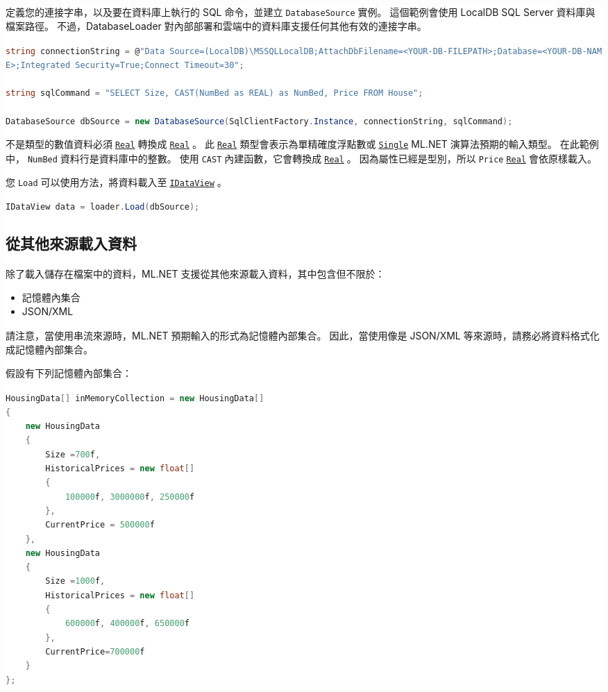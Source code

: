 定義您的連接字串，以及要在資料庫上執行的 SQL 命令，並建立 `DatabaseSource` 實例。 這個範例會使用 LocalDB SQL Server 資料庫與檔案路徑。 不過，DatabaseLoader 對內部部署和雲端中的資料庫支援任何其他有效的連接字串。

```csharp
string connectionString = @"Data Source=(LocalDB)\MSSQLLocalDB;AttachDbFilename=<YOUR-DB-FILEPATH>;Database=<YOUR-DB-NAME>;Integrated Security=True;Connect Timeout=30";

string sqlCommand = "SELECT Size, CAST(NumBed as REAL) as NumBed, Price FROM House";

DatabaseSource dbSource = new DatabaseSource(SqlClientFactory.Instance, connectionString, sqlCommand);
```

不是類型的數值資料必須 [`Real`](xref:System.Data.SqlDbType) 轉換成 [`Real`](xref:System.Data.SqlDbType) 。 此 [`Real`](xref:System.Data.SqlDbType) 類型會表示為單精確度浮點數或 [`Single`](xref:System.Single) ML.NET 演算法預期的輸入類型。 在此範例中， `NumBed` 資料行是資料庫中的整數。 使用 `CAST` 內建函數，它會轉換成 [`Real`](xref:System.Data.SqlDbType) 。 因為屬性已經是型別，所以 `Price` [`Real`](xref:System.Data.SqlDbType) 會依原樣載入。

您 `Load` 可以使用方法，將資料載入至 [`IDataView`](xref:Microsoft.ML.IDataView) 。

```csharp
IDataView data = loader.Load(dbSource);
```

## <a name="load-data-from-other-sources"></a>從其他來源載入資料

除了載入儲存在檔案中的資料，ML.NET 支援從其他來源載入資料，其中包含但不限於：

- 記憶體內集合
- JSON/XML

請注意，當使用串流來源時，ML.NET 預期輸入的形式為記憶體內部集合。 因此，當使用像是 JSON/XML 等來源時，請務必將資料格式化成記憶體內部集合。

假設有下列記憶體內部集合：

```csharp
HousingData[] inMemoryCollection = new HousingData[]
{
    new HousingData
    {
        Size =700f,
        HistoricalPrices = new float[]
        {
            100000f, 3000000f, 250000f
        },
        CurrentPrice = 500000f
    },
    new HousingData
    {
        Size =1000f,
        HistoricalPrices = new float[]
        {
            600000f, 400000f, 650000f
        },
        CurrentPrice=700000f
    }
};
```
